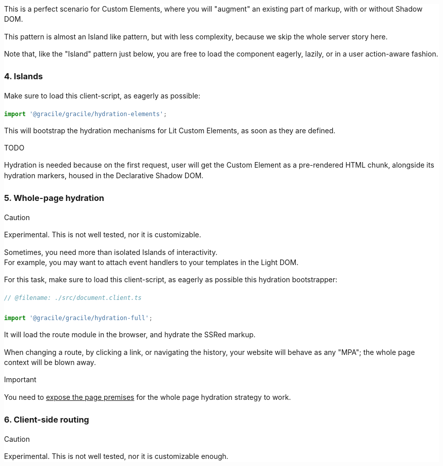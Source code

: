 This is a perfect scenario for Custom Elements, where you will "augment" an existing part of markup, with or without Shadow DOM.

This pattern is almost an Island like pattern, but with less complexity, because we skip the whole server story here.

Note that, like the "Island" pattern just below, you are free to load the component eagerly, lazily, or in a user action-aware fashion.

### 4. Islands

Make sure to load this client-script, as eagerly as possible:

```ts
import '@gracile/gracile/hydration-elements';
```

This will bootstrap the hydration mechanisms for Lit Custom Elements, as soon as they are defined.

TODO






Hydration is needed because on the first request, user will get the Custom Element as a pre-rendered HTML chunk, alongside its hydration markers, housed in the Declarative Shadow DOM.



### 5. Whole-page hydration

> [!CAUTION]
> Experimental.
> This is not well tested, nor it is customizable.

Sometimes, you need more than isolated Islands of interactivity.  
For example, you may want to attach event handlers to your templates in the Light DOM.

For this task, make sure to load this client-script, as eagerly as possible this hydration bootstrapper:

```ts
// @filename: ./src/document.client.ts

import '@gracile/gracile/hydration-full';
```

It will load the route module in the browser, and hydrate the SSRed markup.

When changing a route, by clicking a link, or navigating the history, your website will behave as any "MPA"; the whole page context will be blown away.

> [!IMPORTANT]  
> You need to [expose the page premises](/docs/learn/usage/progressive-interactivity/#doc_expose-the-page-premises) for the whole page hydration strategy to work.

### 6. Client-side routing

> [!CAUTION]
> Experimental.
> This is not well tested, nor it is customizable enough.
